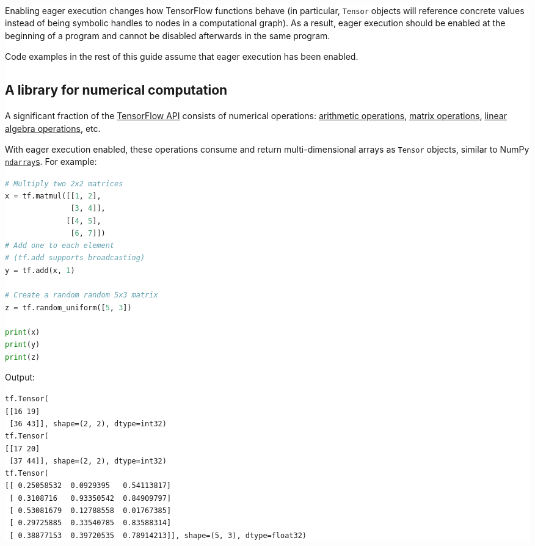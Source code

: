 Enabling eager execution changes how TensorFlow functions behave (in particular,
`Tensor` objects will reference concrete values instead of being symbolic
handles to nodes in a computational graph). As a result, eager execution should
be enabled at the beginning of a program and cannot be disabled afterwards in
the same program.

Code examples in the rest of this guide assume that eager execution has been
enabled.

## A library for numerical computation

A significant fraction of the [TensorFlow
API](https://www.tensorflow.org/api_docs/python/) consists of numerical
operations:
[arithmetic operations](https://www.tensorflow.org/api_guides/python/math_ops#Arithmetic_Operators),
[matrix operations](https://www.tensorflow.org/api_guides/python/math_ops#Matrix_Math_Functions),
[linear algebra operations](https://www.tensorflow.org/versions/master/api_docs/python/tf/linalg),
etc.

With eager execution enabled, these operations consume and return
multi-dimensional arrays as `Tensor` objects, similar to NumPy
[`ndarray`s](https://docs.scipy.org/doc/numpy-1.13.0/reference/generated/numpy.ndarray.html).
For example:

```python
# Multiply two 2x2 matrices
x = tf.matmul([[1, 2],
               [3, 4]],
              [[4, 5],
               [6, 7]])
# Add one to each element
# (tf.add supports broadcasting)
y = tf.add(x, 1)

# Create a random random 5x3 matrix
z = tf.random_uniform([5, 3])

print(x)
print(y)
print(z)
```

Output:

```
tf.Tensor(
[[16 19]
 [36 43]], shape=(2, 2), dtype=int32)
tf.Tensor(
[[17 20]
 [37 44]], shape=(2, 2), dtype=int32)
tf.Tensor(
[[ 0.25058532  0.0929395   0.54113817]
 [ 0.3108716   0.93350542  0.84909797]
 [ 0.53081679  0.12788558  0.01767385]
 [ 0.29725885  0.33540785  0.83588314]
 [ 0.38877153  0.39720535  0.78914213]], shape=(5, 3), dtype=float32)
```
